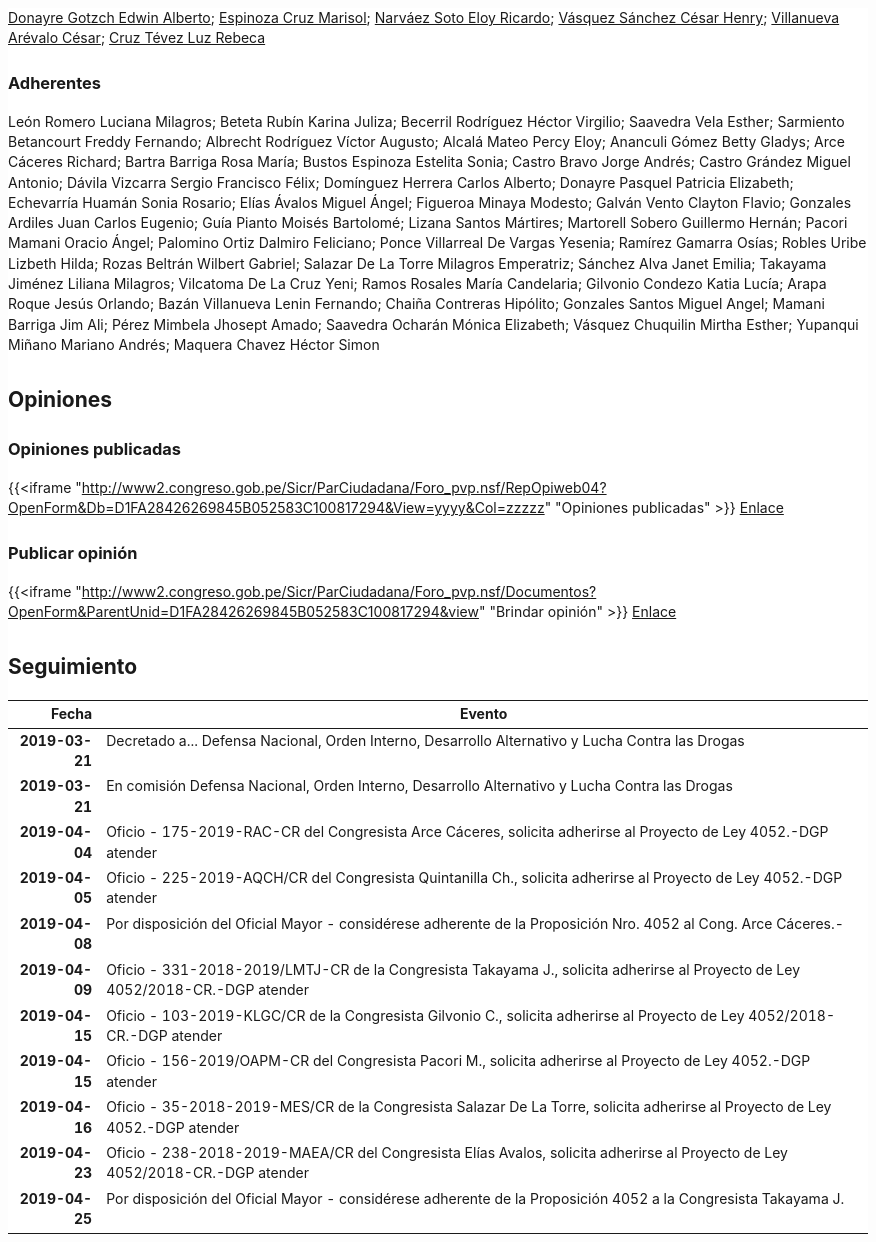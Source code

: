 [Donayre Gotzch Edwin Alberto](mailto:mailto:edonayre@congreso.gob.pe); [Espinoza Cruz Marisol](mailto:mailto:mespinozac@congreso.gob.pe); [Narváez Soto Eloy Ricardo](mailto:mailto:enarvaez@congreso.gob.pe); [Vásquez Sánchez César Henry](mailto:mailto:cvasquezs@congreso.gob.pe); [Villanueva Arévalo César](mailto:mailto:cvillanueva@congreso.gob.pe); [Cruz Tévez Luz Rebeca](mailto:mailto:lcruzt@congreso.gob.pe)

### Adherentes

León Romero Luciana Milagros; Beteta Rubín Karina Juliza; Becerril Rodríguez Héctor Virgilio; Saavedra Vela Esther; Sarmiento Betancourt Freddy Fernando; Albrecht Rodríguez Víctor Augusto; Alcalá Mateo Percy Eloy; Ananculi Gómez Betty Gladys; Arce Cáceres Richard; Bartra Barriga Rosa María; Bustos Espinoza Estelita Sonia; Castro Bravo Jorge Andrés; Castro Grández Miguel Antonio; Dávila Vizcarra Sergio Francisco Félix; Domínguez Herrera Carlos Alberto; Donayre Pasquel Patricia Elizabeth; Echevarría Huamán Sonia Rosario; Elías Ávalos Miguel Ángel; Figueroa Minaya Modesto; Galván Vento Clayton Flavio; Gonzales Ardiles Juan Carlos Eugenio; Guía Pianto Moisés Bartolomé; Lizana Santos Mártires; Martorell Sobero Guillermo Hernán; Pacori Mamani Oracio Ángel; Palomino Ortiz Dalmiro Feliciano; Ponce Villarreal De Vargas Yesenia; Ramírez Gamarra Osías; Robles Uribe Lizbeth Hilda; Rozas Beltrán Wilbert Gabriel; Salazar De La Torre Milagros Emperatriz; Sánchez Alva Janet Emilia; Takayama Jiménez Liliana Milagros; Vilcatoma De La Cruz Yeni; Ramos Rosales María Candelaria; Gilvonio Condezo Katia Lucía; Arapa Roque Jesús Orlando; Bazán Villanueva Lenin Fernando; Chaiña Contreras Hipólito; Gonzales Santos Miguel Angel; Mamani Barriga Jim Ali; Pérez Mimbela Jhosept Amado; Saavedra Ocharán Mónica Elizabeth; Vásquez Chuquilin Mirtha Esther; Yupanqui Miñano Mariano Andrés; Maquera Chavez Héctor Simon

## Opiniones

### Opiniones publicadas

{{<iframe "http://www2.congreso.gob.pe/Sicr/ParCiudadana/Foro_pvp.nsf/RepOpiweb04?OpenForm&Db=D1FA28426269845B052583C100817294&View=yyyy&Col=zzzzz" "Opiniones publicadas" >}}
[Enlace](http://www2.congreso.gob.pe/Sicr/ParCiudadana/Foro_pvp.nsf/RepOpiweb04?OpenForm&Db=D1FA28426269845B052583C100817294&View=yyyy&Col=zzzzz)

### Publicar opinión

{{<iframe "http://www2.congreso.gob.pe/Sicr/ParCiudadana/Foro_pvp.nsf/Documentos?OpenForm&ParentUnid=D1FA28426269845B052583C100817294&view" "Brindar opinión" >}}
[Enlace](http://www2.congreso.gob.pe/Sicr/ParCiudadana/Foro_pvp.nsf/Documentos?OpenForm&ParentUnid=D1FA28426269845B052583C100817294&view)


## Seguimiento

| Fecha | Evento |
|------:|--------|
| **2019-03-21** | Decretado a... Defensa Nacional, Orden Interno, Desarrollo Alternativo y Lucha Contra las Drogas |
| **2019-03-21** | En comisión Defensa Nacional, Orden Interno, Desarrollo Alternativo y Lucha Contra las Drogas |
| **2019-04-04** | Oficio - 175-2019-RAC-CR del Congresista Arce Cáceres, solicita adherirse al Proyecto de Ley 4052.-DGP atender |
| **2019-04-05** | Oficio - 225-2019-AQCH/CR del Congresista Quintanilla Ch., solicita adherirse al Proyecto de Ley 4052.-DGP atender |
| **2019-04-08** | Por disposición del Oficial Mayor - considérese adherente de la Proposición Nro. 4052 al Cong. Arce Cáceres.- |
| **2019-04-09** | Oficio - 331-2018-2019/LMTJ-CR de la Congresista Takayama J., solicita adherirse al Proyecto de Ley 4052/2018-CR.-DGP atender |
| **2019-04-15** | Oficio - 103-2019-KLGC/CR de la Congresista Gilvonio C., solicita adherirse al Proyecto de Ley 4052/2018-CR.-DGP atender |
| **2019-04-15** | Oficio - 156-2019/OAPM-CR del Congresista Pacori M., solicita adherirse al Proyecto de Ley 4052.-DGP atender |
| **2019-04-16** | Oficio - 35-2018-2019-MES/CR de la Congresista Salazar De La Torre, solicita adherirse al Proyecto de Ley 4052.-DGP atender |
| **2019-04-23** | Oficio - 238-2018-2019-MAEA/CR del Congresista Elías Avalos, solicita adherirse al Proyecto de Ley 4052/2018-CR.-DGP atender |
| **2019-04-25** | Por disposición del Oficial Mayor - considérese adherente de la Proposición 4052 a la Congresista Takayama J. |